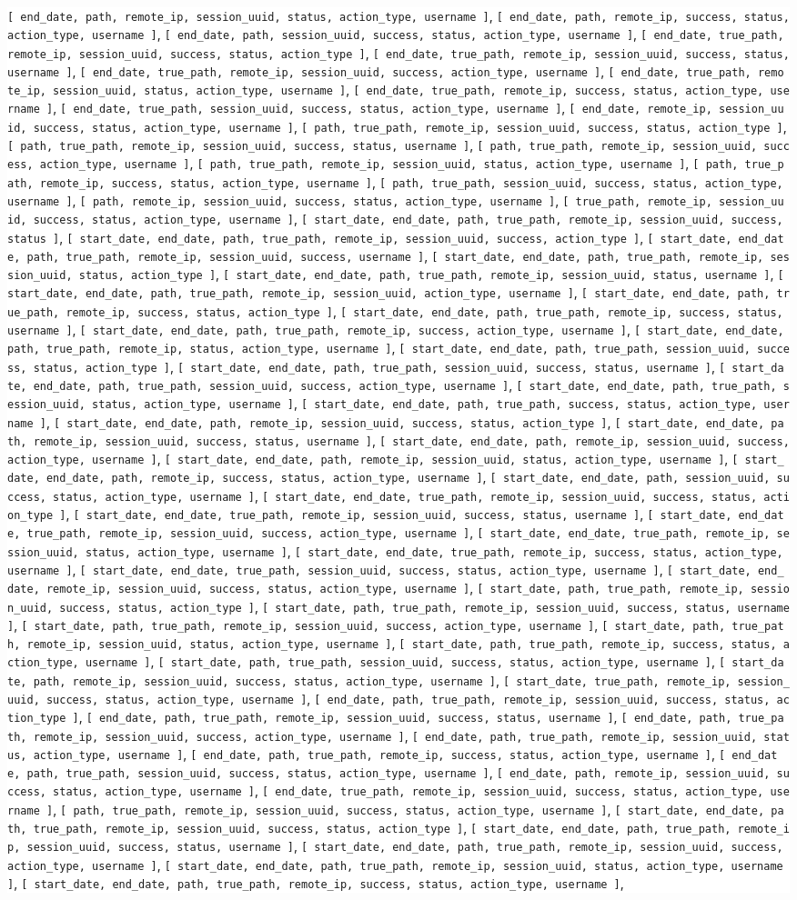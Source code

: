 `[ end_date, path, remote_ip, session_uuid, status, action_type, username ]`, `[ end_date, path, remote_ip, success, status, action_type, username ]`, `[ end_date, path, session_uuid, success, status, action_type, username ]`, `[ end_date, true_path, remote_ip, session_uuid, success, status, action_type ]`, `[ end_date, true_path, remote_ip, session_uuid, success, status, username ]`, `[ end_date, true_path, remote_ip, session_uuid, success, action_type, username ]`, `[ end_date, true_path, remote_ip, session_uuid, status, action_type, username ]`, `[ end_date, true_path, remote_ip, success, status, action_type, username ]`, `[ end_date, true_path, session_uuid, success, status, action_type, username ]`, `[ end_date, remote_ip, session_uuid, success, status, action_type, username ]`, `[ path, true_path, remote_ip, session_uuid, success, status, action_type ]`, `[ path, true_path, remote_ip, session_uuid, success, status, username ]`, `[ path, true_path, remote_ip, session_uuid, success, action_type, username ]`, `[ path, true_path, remote_ip, session_uuid, status, action_type, username ]`, `[ path, true_path, remote_ip, success, status, action_type, username ]`, `[ path, true_path, session_uuid, success, status, action_type, username ]`, `[ path, remote_ip, session_uuid, success, status, action_type, username ]`, `[ true_path, remote_ip, session_uuid, success, status, action_type, username ]`, `[ start_date, end_date, path, true_path, remote_ip, session_uuid, success, status ]`, `[ start_date, end_date, path, true_path, remote_ip, session_uuid, success, action_type ]`, `[ start_date, end_date, path, true_path, remote_ip, session_uuid, success, username ]`, `[ start_date, end_date, path, true_path, remote_ip, session_uuid, status, action_type ]`, `[ start_date, end_date, path, true_path, remote_ip, session_uuid, status, username ]`, `[ start_date, end_date, path, true_path, remote_ip, session_uuid, action_type, username ]`, `[ start_date, end_date, path, true_path, remote_ip, success, status, action_type ]`, `[ start_date, end_date, path, true_path, remote_ip, success, status, username ]`, `[ start_date, end_date, path, true_path, remote_ip, success, action_type, username ]`, `[ start_date, end_date, path, true_path, remote_ip, status, action_type, username ]`, `[ start_date, end_date, path, true_path, session_uuid, success, status, action_type ]`, `[ start_date, end_date, path, true_path, session_uuid, success, status, username ]`, `[ start_date, end_date, path, true_path, session_uuid, success, action_type, username ]`, `[ start_date, end_date, path, true_path, session_uuid, status, action_type, username ]`, `[ start_date, end_date, path, true_path, success, status, action_type, username ]`, `[ start_date, end_date, path, remote_ip, session_uuid, success, status, action_type ]`, `[ start_date, end_date, path, remote_ip, session_uuid, success, status, username ]`, `[ start_date, end_date, path, remote_ip, session_uuid, success, action_type, username ]`, `[ start_date, end_date, path, remote_ip, session_uuid, status, action_type, username ]`, `[ start_date, end_date, path, remote_ip, success, status, action_type, username ]`, `[ start_date, end_date, path, session_uuid, success, status, action_type, username ]`, `[ start_date, end_date, true_path, remote_ip, session_uuid, success, status, action_type ]`, `[ start_date, end_date, true_path, remote_ip, session_uuid, success, status, username ]`, `[ start_date, end_date, true_path, remote_ip, session_uuid, success, action_type, username ]`, `[ start_date, end_date, true_path, remote_ip, session_uuid, status, action_type, username ]`, `[ start_date, end_date, true_path, remote_ip, success, status, action_type, username ]`, `[ start_date, end_date, true_path, session_uuid, success, status, action_type, username ]`, `[ start_date, end_date, remote_ip, session_uuid, success, status, action_type, username ]`, `[ start_date, path, true_path, remote_ip, session_uuid, success, status, action_type ]`, `[ start_date, path, true_path, remote_ip, session_uuid, success, status, username ]`, `[ start_date, path, true_path, remote_ip, session_uuid, success, action_type, username ]`, `[ start_date, path, true_path, remote_ip, session_uuid, status, action_type, username ]`, `[ start_date, path, true_path, remote_ip, success, status, action_type, username ]`, `[ start_date, path, true_path, session_uuid, success, status, action_type, username ]`, `[ start_date, path, remote_ip, session_uuid, success, status, action_type, username ]`, `[ start_date, true_path, remote_ip, session_uuid, success, status, action_type, username ]`, `[ end_date, path, true_path, remote_ip, session_uuid, success, status, action_type ]`, `[ end_date, path, true_path, remote_ip, session_uuid, success, status, username ]`, `[ end_date, path, true_path, remote_ip, session_uuid, success, action_type, username ]`, `[ end_date, path, true_path, remote_ip, session_uuid, status, action_type, username ]`, `[ end_date, path, true_path, remote_ip, success, status, action_type, username ]`, `[ end_date, path, true_path, session_uuid, success, status, action_type, username ]`, `[ end_date, path, remote_ip, session_uuid, success, status, action_type, username ]`, `[ end_date, true_path, remote_ip, session_uuid, success, status, action_type, username ]`, `[ path, true_path, remote_ip, session_uuid, success, status, action_type, username ]`, `[ start_date, end_date, path, true_path, remote_ip, session_uuid, success, status, action_type ]`, `[ start_date, end_date, path, true_path, remote_ip, session_uuid, success, status, username ]`, `[ start_date, end_date, path, true_path, remote_ip, session_uuid, success, action_type, username ]`, `[ start_date, end_date, path, true_path, remote_ip, session_uuid, status, action_type, username ]`, `[ start_date, end_date, path, true_path, remote_ip, success, status, action_type, username ]`,